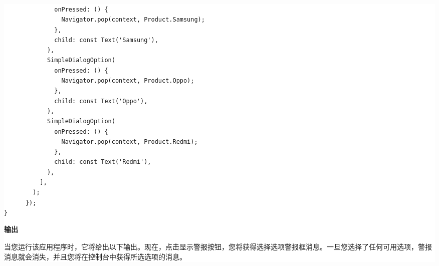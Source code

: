 ```
              onPressed: () {
                Navigator.pop(context, Product.Samsung);
              },
              child: const Text('Samsung'),
            ),
            SimpleDialogOption(
              onPressed: () {
                Navigator.pop(context, Product.Oppo);
              },
              child: const Text('Oppo'),
            ),
            SimpleDialogOption(
              onPressed: () {
                Navigator.pop(context, Product.Redmi);
              },
              child: const Text('Redmi'),
            ),
          ],
        );
      });
}

```

**输出**

当您运行该应用程序时，它将给出以下输出。现在，点击显示警报按钮，您将获得选择选项警报框消息。一旦您选择了任何可用选项，警报消息就会消失，并且您将在控制台中获得所选选项的消息。
